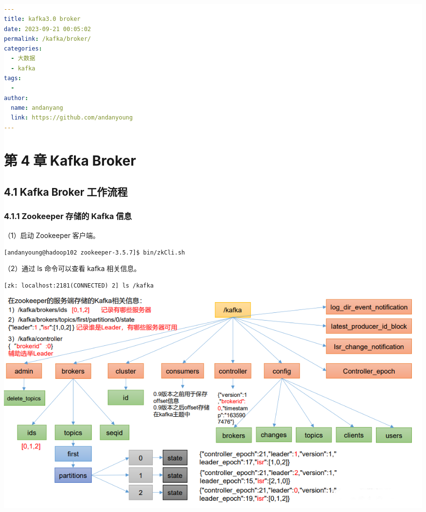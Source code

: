 ```yaml
---
title: kafka3.0 broker
date: 2023-09-21 00:05:02
permalink: /kafka/broker/
categories:
  - 大数据
  - kafka
tags:
  -
author:
  name: andanyang
  link: https://github.com/andanyoung
---
```


# 第 4 章 Kafka Broker

## 4.1 Kafka Broker 工作流程

### 4.1.1 Zookeeper 存储的 Kafka 信息

（1）启动 Zookeeper 客户端。

```
[andanyoung@hadoop102 zookeeper-3.5.7]$ bin/zkCli.sh
```

（2）通过 ls 命令可以查看 kafka 相关信息。

```
[zk: localhost:2181(CONNECTED) 2] ls /kafka
```

![Zookeeper中存储的Kafka 信息](../../.vuepress/public/kafka/image-20230921001018061.png)
